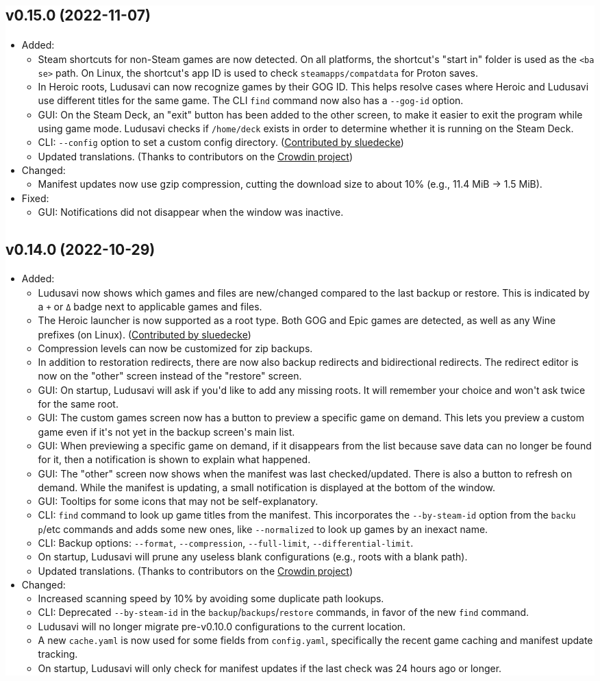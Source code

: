 ## v0.15.0 (2022-11-07)

* Added:
  * Steam shortcuts for non-Steam games are now detected.
    On all platforms, the shortcut's "start in" folder is used as the `<base>` path.
    On Linux, the shortcut's app ID is used to check `steamapps/compatdata` for Proton saves.
  * In Heroic roots, Ludusavi can now recognize games by their GOG ID.
    This helps resolve cases where Heroic and Ludusavi use different titles for the same game.
    The CLI `find` command now also has a `--gog-id` option.
  * GUI: On the Steam Deck, an "exit" button has been added to the other screen,
    to make it easier to exit the program while using game mode.
    Ludusavi checks if `/home/deck` exists in order to determine whether it is running on the Steam Deck.
  * CLI: `--config` option to set a custom config directory.
    ([Contributed by sluedecke](https://github.com/mtkennerly/ludusavi/pull/153))
  * Updated translations.
    (Thanks to contributors on the [Crowdin project](https://crowdin.com/project/ludusavi))
* Changed:
  * Manifest updates now use gzip compression, cutting the download size to about 10% (e.g., 11.4 MiB -> 1.5 MiB).
* Fixed:
  * GUI: Notifications did not disappear when the window was inactive.

## v0.14.0 (2022-10-29)

* Added:
  * Ludusavi now shows which games and files are new/changed compared to the last backup or restore.
    This is indicated by a `+` or `Δ` badge next to applicable games and files.
  * The Heroic launcher is now supported as a root type.
    Both GOG and Epic games are detected, as well as any Wine prefixes (on Linux).
    ([Contributed by sluedecke](https://github.com/mtkennerly/ludusavi/pull/141))
  * Compression levels can now be customized for zip backups.
  * In addition to restoration redirects, there are now also backup redirects and bidirectional redirects.
    The redirect editor is now on the "other" screen instead of the "restore" screen.
  * GUI: On startup, Ludusavi will ask if you'd like to add any missing roots.
    It will remember your choice and won't ask twice for the same root.
  * GUI: The custom games screen now has a button to preview a specific game on demand.
    This lets you preview a custom game even if it's not yet in the backup screen's main list.
  * GUI: When previewing a specific game on demand,
    if it disappears from the list because save data can no longer be found for it,
    then a notification is shown to explain what happened.
  * GUI: The "other" screen now shows when the manifest was last checked/updated.
    There is also a button to refresh on demand.
    While the manifest is updating, a small notification is displayed at the bottom of the window.
  * GUI: Tooltips for some icons that may not be self-explanatory.
  * CLI: `find` command to look up game titles from the manifest.
    This incorporates the `--by-steam-id` option from the `backup`/etc commands
    and adds some new ones, like `--normalized` to look up games by an inexact name.
  * CLI: Backup options: `--format`, `--compression`, `--full-limit`, `--differential-limit`.
  * On startup, Ludusavi will prune any useless blank configurations
    (e.g., roots with a blank path).
  * Updated translations.
    (Thanks to contributors on the [Crowdin project](https://crowdin.com/project/ludusavi))
* Changed:
  * Increased scanning speed by 10% by avoiding some duplicate path lookups.
  * CLI: Deprecated `--by-steam-id` in the `backup`/`backups`/`restore` commands,
    in favor of the new `find` command.
  * Ludusavi will no longer migrate pre-v0.10.0 configurations to the current location.
  * A new `cache.yaml` is now used for some fields from `config.yaml`,
    specifically the recent game caching and manifest update tracking.
  * On startup, Ludusavi will only check for manifest updates if the last check was 24 hours ago or longer.